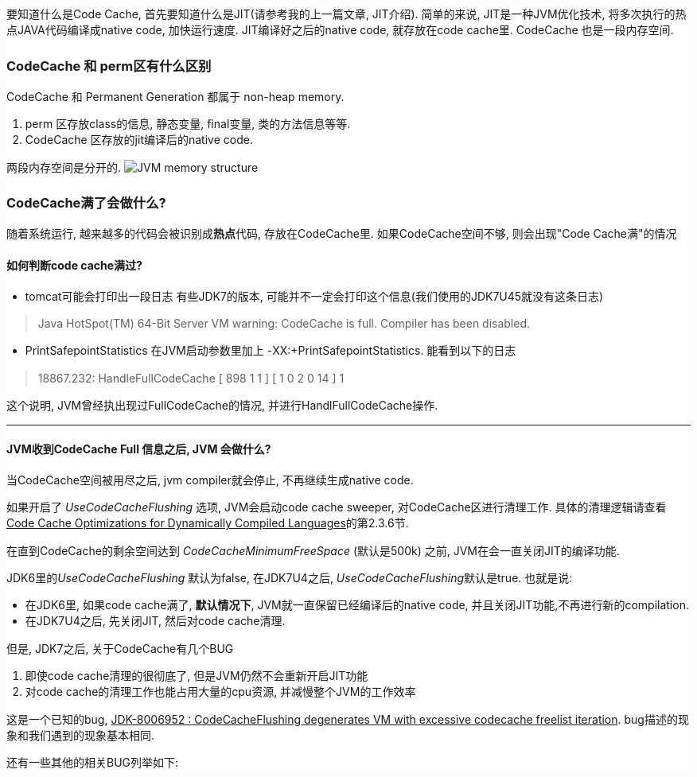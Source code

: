 要知道什么是Code Cache,  首先要知道什么是JIT(请参考我的上一篇文章, JIT介绍).  简单的来说, JIT是一种JVM优化技术, 将多次执行的热点JAVA代码编译成native code, 加快运行速度. JIT编译好之后的native code, 就存放在code cache里. CodeCache 也是一段内存空间. 

### CodeCache 和 perm区有什么区别

CodeCache 和 Permanent Generation 都属于 non-heap memory.

1. perm 区存放class的信息, 静态变量, final变量, 类的方法信息等等.
2. CodeCache 区存放的jit编译后的native code.

两段内存空间是分开的.
![JVM memory structure](http://static.zybuluo.com/gambol/kf0qnqmh6vttmofkq1onyf0e/jvm-memory-segments1.jpg)

### CodeCache满了会做什么?
随着系统运行, 越来越多的代码会被识别成**热点**代码, 存放在CodeCache里.  如果CodeCache空间不够, 则会出现"Code Cache满"的情况

#### 如何判断code cache满过?

 - tomcat可能会打印出一段日志
有些JDK7的版本, 可能并不一定会打印这个信息(我们使用的JDK7U45就没有这条日志)

> Java HotSpot(TM) 64-Bit Server VM warning: CodeCache is full. Compiler has been disabled.

 - PrintSafepointStatistics
在JVM启动参数里加上 -XX:+PrintSafepointStatistics. 能看到以下的日志

> 18867.232: HandleFullCodeCache              [     898          1              1    ]      [     1     0     2     0    14    ]  1

这个说明, JVM曾经执出现过FullCodeCache的情况, 并进行HandlFullCodeCache操作.

----

#### JVM收到CodeCache Full 信息之后, JVM 会做什么?

 当CodeCache空间被用尽之后, jvm compiler就会停止, 不再继续生成native code. 
 
 如果开启了 *UseCodeCacheFlushing* 选项,  JVM会启动code cache sweeper, 对CodeCache区进行清理工作. 具体的清理逻辑请查看[Code Cache Optimizations for Dynamically Compiled Languages](http://e-collection.library.ethz.ch/eserv/eth:8304/eth-8304-01.pdf)的第2.3.6节.
 
在直到CodeCache的剩余空间达到 *CodeCacheMinimumFreeSpace* (默认是500k) 之前, JVM在会一直关闭JIT的编译功能.

JDK6里的*UseCodeCacheFlushing* 默认为false, 在JDK7U4之后, *UseCodeCacheFlushing*默认是true. 也就是说:

 - 在JDK6里, 如果code cache满了, **默认情况下**, JVM就一直保留已经编译后的native code, 并且关闭JIT功能,不再进行新的compilation.
 - 在JDK7U4之后, 先关闭JIT, 然后对code cache清理.

但是, JDK7之后, 关于CodeCache有几个BUG

1. 即使code cache清理的很彻底了, 但是JVM仍然不会重新开启JIT功能
2. 对code cache的清理工作也能占用大量的cpu资源, 并减慢整个JVM的工作效率

这是一个已知的bug,  [JDK-8006952 : CodeCacheFlushing degenerates VM with excessive codecache freelist iteration](http://bugs.java.com/bugdatabase/view_bug.do?bug_id=8006952). bug描述的现象和我们遇到的现象基本相同. 

还有一些其他的相关BUG列举如下:
